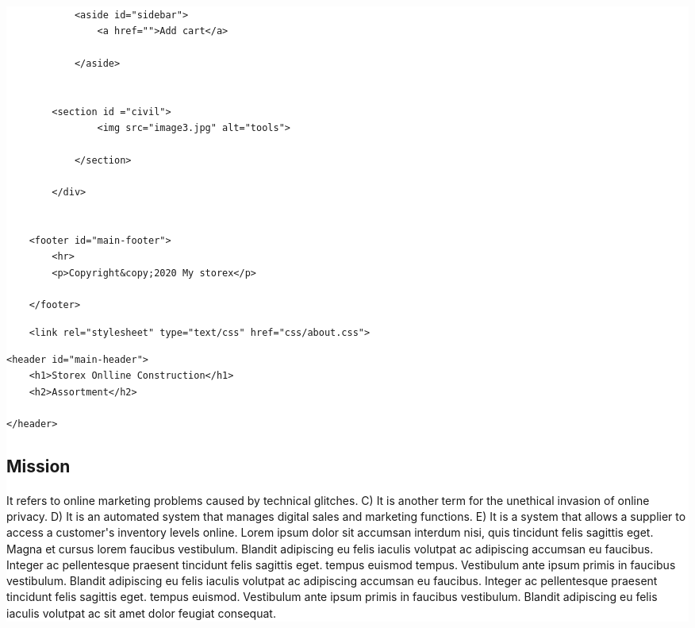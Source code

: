 				<aside id="sidebar">
					<a href="">Add cart</a>

				</aside>

				
			<section id ="civil">
					<img src="image3.jpg" alt="tools">

				</section>

		    </div>


		<footer id="main-footer">
			<hr>
			<p>Copyright&copy;2020 My storex</p>

		</footer>
</body>
</html>
 
<!DOCTYPE html>
<html>
<head>
	<title>About us </title>
	
		<link rel="stylesheet" type="text/css" href="css/about.css">

<body>
	<style>#main-header{
		text-align: center;
		background-color:coral;
		color: white;
		padding:10px;
		line-height:5px;
	}	
	#main-footer{
		text-align:left;
		font-size: 18px;
	}
	</style>

	 
	<header id="main-header">
		<h1>Storex Onlline Construction</h1>
		<h2>Assortment</h2>

	</header>
	

<section id=" main-body">
	<div class="container">
	    <div class="box-1">
			<h2>Mission</h2>
			<p> It refers to online marketing problems caused by technical glitches. C) It is another term for the unethical invasion of online privacy. D) It is an automated system that manages digital sales and marketing functions. E) It is a system that allows a supplier to access a customer's inventory levels online. Lorem ipsum dolor sit accumsan interdum nisi, quis tincidunt felis sagittis eget.
                Magna et cursus lorem faucibus vestibulum. Blandit adipiscing eu felis iaculis volutpat ac
                adipiscing accumsan eu faucibus. Integer ac pellentesque praesent tincidunt felis sagittis eget.
                tempus euismod tempus. Vestibulum ante ipsum primis in faucibus vestibulum. Blandit adipiscing eu
                felis iaculis volutpat ac adipiscing accumsan eu faucibus. Integer ac pellentesque praesent
                tincidunt felis sagittis eget. tempus euismod. Vestibulum ante ipsum primis in faucibus vestibulum.
                Blandit adipiscing eu felis iaculis volutpat ac sit amet dolor feugiat consequat. 
            </p> </div>
